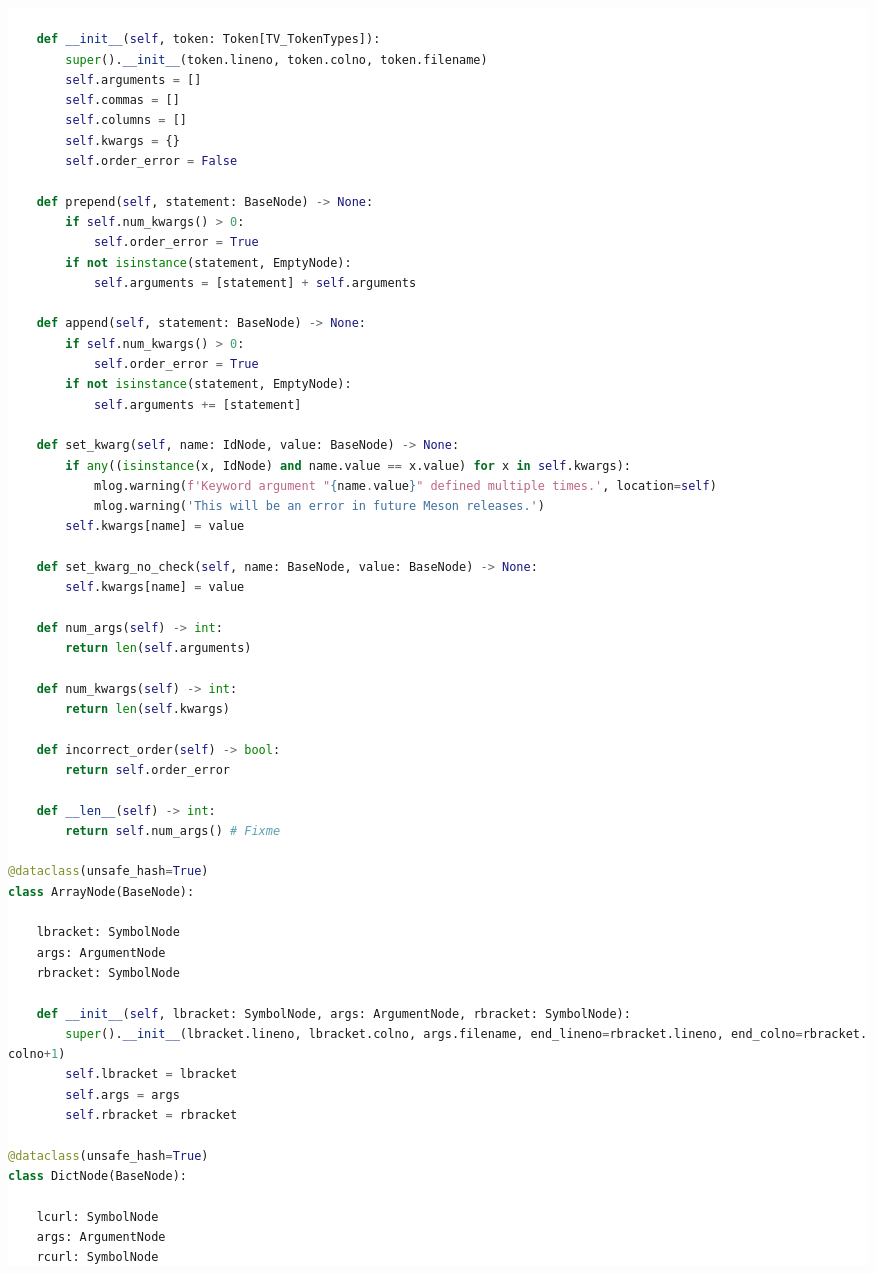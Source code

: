 ```python

    def __init__(self, token: Token[TV_TokenTypes]):
        super().__init__(token.lineno, token.colno, token.filename)
        self.arguments = []
        self.commas = []
        self.columns = []
        self.kwargs = {}
        self.order_error = False

    def prepend(self, statement: BaseNode) -> None:
        if self.num_kwargs() > 0:
            self.order_error = True
        if not isinstance(statement, EmptyNode):
            self.arguments = [statement] + self.arguments

    def append(self, statement: BaseNode) -> None:
        if self.num_kwargs() > 0:
            self.order_error = True
        if not isinstance(statement, EmptyNode):
            self.arguments += [statement]

    def set_kwarg(self, name: IdNode, value: BaseNode) -> None:
        if any((isinstance(x, IdNode) and name.value == x.value) for x in self.kwargs):
            mlog.warning(f'Keyword argument "{name.value}" defined multiple times.', location=self)
            mlog.warning('This will be an error in future Meson releases.')
        self.kwargs[name] = value

    def set_kwarg_no_check(self, name: BaseNode, value: BaseNode) -> None:
        self.kwargs[name] = value

    def num_args(self) -> int:
        return len(self.arguments)

    def num_kwargs(self) -> int:
        return len(self.kwargs)

    def incorrect_order(self) -> bool:
        return self.order_error

    def __len__(self) -> int:
        return self.num_args() # Fixme

@dataclass(unsafe_hash=True)
class ArrayNode(BaseNode):

    lbracket: SymbolNode
    args: ArgumentNode
    rbracket: SymbolNode

    def __init__(self, lbracket: SymbolNode, args: ArgumentNode, rbracket: SymbolNode):
        super().__init__(lbracket.lineno, lbracket.colno, args.filename, end_lineno=rbracket.lineno, end_colno=rbracket.colno+1)
        self.lbracket = lbracket
        self.args = args
        self.rbracket = rbracket

@dataclass(unsafe_hash=True)
class DictNode(BaseNode):

    lcurl: SymbolNode
    args: ArgumentNode
    rcurl: SymbolNode

```